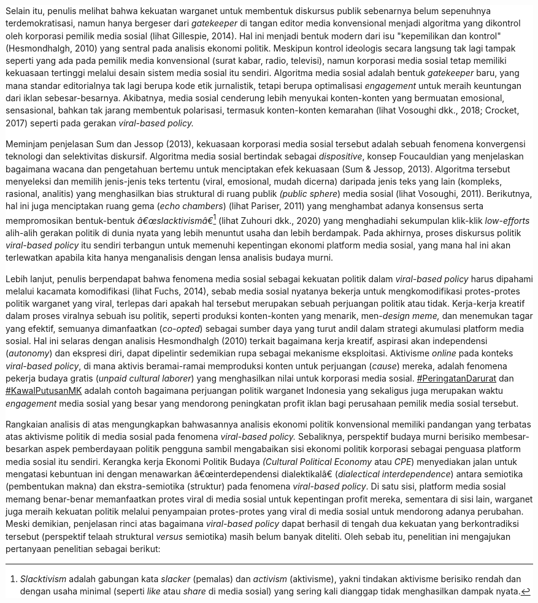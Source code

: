 Selain itu, penulis melihat bahwa kekuatan warganet untuk membentuk diskursus publik sebenarnya belum sepenuhnya terdemokratisasi, namun hanya bergeser dari *gatekeeper* di tangan editor media konvensional menjadi algoritma yang dikontrol oleh korporasi pemilik media sosial (lihat Gillespie, 2014). Hal ini menjadi bentuk modern dari isu "kepemilikan dan kontrol" (Hesmondhalgh, 2010\) yang sentral pada analisis ekonomi politik. Meskipun kontrol ideologis secara langsung tak lagi tampak seperti yang ada pada pemilik media konvensional (surat kabar, radio, televisi), namun korporasi media sosial tetap memiliki kekuasaan tertinggi melalui desain sistem media sosial itu sendiri. Algoritma media sosial adalah bentuk *gatekeeper* baru, yang mana standar editorialnya tak lagi berupa kode etik jurnalistik, tetapi berupa optimalisasi *engagement* untuk meraih keuntungan dari iklan sebesar-besarnya. Akibatnya, media sosial cenderung lebih menyukai konten-konten yang bermuatan emosional, sensasional, bahkan tak jarang membentuk polarisasi, termasuk konten-konten kemarahan (lihat Vosoughi dkk., 2018; Crocket, 2017\) seperti pada gerakan *viral-based policy.*

Meminjam penjelasan Sum dan Jessop (2013), kekuasaan korporasi media sosial tersebut adalah sebuah fenomena konvergensi teknologi dan selektivitas diskursif. Algoritma media sosial bertindak sebagai *dispositive*, konsep Foucauldian yang menjelaskan bagaimana wacana dan pengetahuan bertemu untuk menciptakan efek kekuasaan (Sum & Jessop, 2013). Algoritma tersebut menyeleksi dan memilih jenis-jenis teks tertentu (viral, emosional, mudah dicerna) daripada jenis teks yang lain (kompleks, rasional, analitis) yang menghasilkan bias struktural di ruang publik *(public sphere*) media sosial (lihat Vosoughi, 2011). Berikutnya, hal ini juga menciptakan ruang gema (*echo chambers*) (lihat Pariser, 2011\) yang menghambat adanya konsensus serta mempromosikan bentuk-bentuk *â€œslacktivismâ€*[^1] (lihat Zuhouri dkk., 2020\) yang menghadiahi sekumpulan klik-klik *low-efforts* alih-alih gerakan politik di dunia nyata yang lebih menuntut usaha dan lebih berdampak. Pada akhirnya, proses diskursus politik *viral-based policy* itu sendiri terbangun untuk memenuhi kepentingan ekonomi platform media sosial, yang mana hal ini akan terlewatkan apabila kita hanya menganalisis dengan lensa analisis budaya murni.

Lebih lanjut, penulis berpendapat bahwa fenomena media sosial sebagai kekuatan politik dalam *viral-based policy* harus dipahami melalui kacamata komodifikasi (lihat Fuchs, 2014), sebab media sosial nyatanya bekerja untuk mengkomodifikasi protes-protes politik warganet yang viral, terlepas dari apakah hal tersebut merupakan sebuah perjuangan politik atau tidak. Kerja-kerja kreatif dalam proses viralnya sebuah isu politik, seperti produksi konten-konten yang menarik, men-*design* *meme,* dan menemukan tagar yang efektif, semuanya dimanfaatkan (*co-opted*) sebagai sumber daya yang turut andil dalam strategi akumulasi platform media sosial. Hal ini selaras dengan analisis Hesmondhalgh (2010) terkait bagaimana kerja kreatif, aspirasi akan independensi (*autonomy*) dan ekspresi diri, dapat dipelintir sedemikian rupa sebagai mekanisme eksploitasi. Aktivisme *online* pada konteks *viral-based policy*, di mana aktivis beramai-ramai memproduksi konten untuk perjuangan (*cause*) mereka, adalah fenomena pekerja budaya gratis (*unpaid cultural laborer*) yang menghasilkan nilai untuk korporasi media sosial. [\#PeringatanDarurat](https://x.com/search?q=%23PeringatanDarurat%20until%3A2024-08-31%20since%3A2024-07-01&src=typed_query) dan [\#KawalPutusanMK](https://x.com/search?q=%23KawalPutusanMK%20until%3A2024-08-31%20since%3A2024-07-01&src=typed_query&f=top) adalah contoh bagaimana perjuangan politik warganet Indonesia yang sekaligus juga merupakan waktu *engagement* media sosial yang besar yang mendorong peningkatan profit iklan bagi perusahaan pemilik media sosial tersebut.

Rangkaian analisis di atas mengungkapkan bahwasannya analisis ekonomi politik konvensional memiliki pandangan yang terbatas atas aktivisme politik di media sosial pada fenomena *viral-based policy.* Sebaliknya, perspektif budaya murni berisiko membesar-besarkan aspek pemberdayaan politik pengguna sambil mengabaikan sisi ekonomi politik korporasi sebagai penguasa platform media sosial itu sendiri. Kerangka kerja Ekonomi Politik Budaya *(Cultural Political Economy* atau *CPE*) menyediakan jalan untuk mengatasi kebuntuan ini dengan menawarkan â€œinterdependensi dialektikalâ€ (*dialectical interdependence*) antara semiotika (pembentukan makna) dan ekstra-semiotika (struktur) pada fenomena *viral-based policy*. Di satu sisi, platform media sosial memang benar-benar memanfaatkan protes viral di media sosial untuk kepentingan profit mereka, sementara di sisi lain, warganet juga meraih kekuatan politik melalui penyampaian protes-protes yang viral di media sosial untuk mendorong adanya perubahan. Meski demikian, penjelasan rinci atas bagaimana *viral-based policy* dapat berhasil di tengah dua kekuatan yang berkontradiksi tersebut (perspektif telaah struktural *versus* semiotika) masih belum banyak diteliti. Oleh sebab itu, penelitian ini mengajukan pertanyaan penelitian sebagai berikut:


[^1]:  *Slacktivism* adalah gabungan kata *slacker* (pemalas) dan *activism* (aktivisme), yakni tindakan aktivisme berisiko rendah dan dengan usaha minimal (seperti *like* atau *share* di media sosial) yang sering kali dianggap tidak menghasilkan dampak nyata.